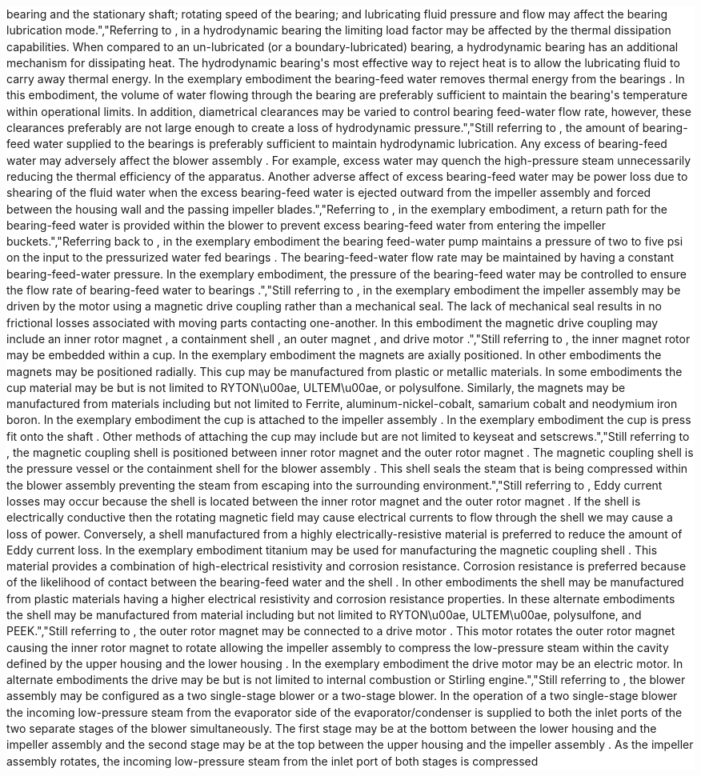 bearing and the stationary shaft; rotating speed of the bearing; and lubricating fluid pressure and flow may affect the bearing lubrication mode.","Referring to , in a hydrodynamic bearing the limiting load factor may be affected by the thermal dissipation capabilities. When compared to an un-lubricated (or a boundary-lubricated) bearing, a hydrodynamic bearing has an additional mechanism for dissipating heat. The hydrodynamic bearing's most effective way to reject heat is to allow the lubricating fluid to carry away thermal energy. In the exemplary embodiment the bearing-feed water removes thermal energy from the bearings . In this embodiment, the volume of water flowing through the bearing are preferably sufficient to maintain the bearing's temperature within operational limits. In addition, diametrical clearances may be varied to control bearing feed-water flow rate, however, these clearances preferably are not large enough to create a loss of hydrodynamic pressure.","Still referring to , the amount of bearing-feed water supplied to the bearings  is preferably sufficient to maintain hydrodynamic lubrication. Any excess of bearing-feed water may adversely affect the blower assembly . For example, excess water may quench the high-pressure steam unnecessarily reducing the thermal efficiency of the apparatus. Another adverse affect of excess bearing-feed water may be power loss due to shearing of the fluid water when the excess bearing-feed water is ejected outward from the impeller assembly and forced between the housing wall and the passing impeller blades.","Referring to , in the exemplary embodiment, a return path  for the bearing-feed water is provided within the blower to prevent excess bearing-feed water from entering the impeller buckets.","Referring back to , in the exemplary embodiment the bearing feed-water pump maintains a pressure of two to five psi on the input to the pressurized water fed bearings . The bearing-feed-water flow rate may be maintained by having a constant bearing-feed-water pressure. In the exemplary embodiment, the pressure of the bearing-feed water may be controlled to ensure the flow rate of bearing-feed water to bearings .","Still referring to , in the exemplary embodiment the impeller assembly may be driven by the motor using a magnetic drive coupling rather than a mechanical seal. The lack of mechanical seal results in no frictional losses associated with moving parts contacting one-another. In this embodiment the magnetic drive coupling may include an inner rotor magnet , a containment shell , an outer magnet , and drive motor .","Still referring to , the inner magnet rotor  may be embedded within a cup. In the exemplary embodiment the magnets are axially positioned. In other embodiments the magnets may be positioned radially. This cup may be manufactured from plastic or metallic materials. In some embodiments the cup material may be but is not limited to RYTON\u00ae, ULTEM\u00ae, or polysulfone. Similarly, the magnets may be manufactured from materials including but not limited to Ferrite, aluminum-nickel-cobalt, samarium cobalt and neodymium iron boron. In the exemplary embodiment the cup is attached to the impeller assembly . In the exemplary embodiment the cup is press fit onto the shaft . Other methods of attaching the cup may include but are not limited to keyseat and setscrews.","Still referring to , the magnetic coupling shell  is positioned between inner rotor magnet  and the outer rotor magnet . The magnetic coupling shell  is the pressure vessel or the containment shell for the blower assembly . This shell seals the steam that is being compressed within the blower assembly  preventing the steam from escaping into the surrounding environment.","Still referring to , Eddy current losses may occur because the shell  is located between the inner rotor magnet  and the outer rotor magnet . If the shell  is electrically conductive then the rotating magnetic field may cause electrical currents to flow through the shell we may cause a loss of power. Conversely, a shell  manufactured from a highly electrically-resistive material is preferred to reduce the amount of Eddy current loss. In the exemplary embodiment titanium may be used for manufacturing the magnetic coupling shell . This material provides a combination of high-electrical resistivity and corrosion resistance. Corrosion resistance is preferred because of the likelihood of contact between the bearing-feed water and the shell . In other embodiments the shell  may be manufactured from plastic materials having a higher electrical resistivity and corrosion resistance properties. In these alternate embodiments the shell  may be manufactured from material including but not limited to RYTON\u00ae, ULTEM\u00ae, polysulfone, and PEEK.","Still referring to , the outer rotor magnet  may be connected to a drive motor . This motor rotates the outer rotor magnet  causing the inner rotor magnet to rotate allowing the impeller assembly  to compress the low-pressure steam within the cavity defined by the upper housing  and the lower housing . In the exemplary embodiment the drive motor may be an electric motor. In alternate embodiments the drive may be but is not limited to internal combustion or Stirling engine.","Still referring to , the blower assembly  may be configured as a two single-stage blower or a two-stage blower. In the operation of a two single-stage blower the incoming low-pressure steam from the evaporator side of the evaporator\/condenser is supplied to both the inlet ports of the two separate stages of the blower simultaneously. The first stage may be at the bottom between the lower housing  and the impeller assembly  and the second stage may be at the top between the upper housing  and the impeller assembly . As the impeller assembly  rotates, the incoming low-pressure steam from the inlet port  of both stages is compressed